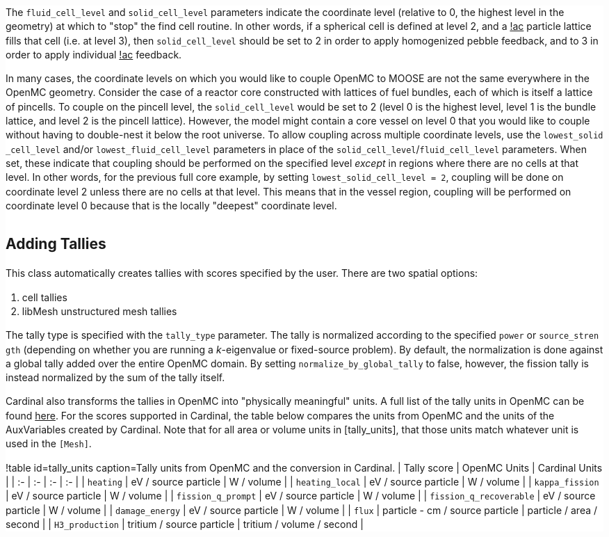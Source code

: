 The `fluid_cell_level` and `solid_cell_level` parameters
indicate the coordinate level (relative to 0, the highest level in the geometry)
at which to "stop" the find cell routine. In other words, if a spherical cell
is defined at level 2, and a [!ac](TRISO) particle lattice fills that cell (i.e. at level 3), then
`solid_cell_level` should be set to 2 in order to apply homogenized pebble feedback,
and to 3 in order to apply individual [!ac](TRISO) feedback.

In many cases, the coordinate levels on which you would like to couple OpenMC
to MOOSE are not the same everywhere in the OpenMC geometry. Consider
the case of a reactor core constructed with lattices of fuel bundles, each of which
is itself a lattice of pincells. To couple
on the pincell level, the `solid_cell_level` would be set to 2 (level 0 is
the highest level, level 1 is the bundle lattice, and level 2 is the pincell lattice).
However, the model might contain a core
vessel on level 0 that you would like to couple
without having to double-nest it below the root universe. To allow coupling across multiple
coordinate levels, use the `lowest_solid_cell_level` and/or `lowest_fluid_cell_level`
parameters in place of the `solid_cell_level`/`fluid_cell_level` parameters. When set,
these indicate that coupling should be performed on the specified level *except* in
regions where there are no cells at that level. In other words, for the previous
full core example, by setting `lowest_solid_cell_level = 2`, coupling will be done
on coordinate level 2 unless there are no cells at that level. This means that in the
vessel region, coupling will be performed on coordinate level 0 because that is the
locally "deepest" coordinate level.

## Adding Tallies

This class automatically creates tallies with scores specified by the user. There
are two spatial options:

1. cell tallies
2. libMesh unstructured mesh tallies

The tally type is specified with the `tally_type` parameter.
The tally is normalized according to the specified `power` or `source_strength`
(depending on whether you are running a $k$-eigenvalue or fixed-source problem). By default,
the normalization is done against a global tally added over the entire
OpenMC domain. By setting `normalize_by_global_tally` to false, however, the fission tally is instead
normalized by the sum of the tally itself.

Cardinal also transforms the tallies in OpenMC into "physically meaningful" units.
A full list of the tally units in OpenMC can be found [here](https://docs.openmc.org/en/stable/usersguide/tallies.html). For the scores supported in Cardinal, the table below compares the units from OpenMC
and the units of the AuxVariables created by Cardinal. Note that for all area or
volume units in [tally_units], that those units match whatever unit is used in the `[Mesh]`.

!table id=tally_units caption=Tally units from OpenMC and the conversion in Cardinal.
| Tally score | OpenMC Units | Cardinal Units |
| :- | :- | :- | :- |
| `heating` | eV / source particle | W / volume |
| `heating_local` | eV / source particle | W / volume |
| `kappa_fission` | eV / source particle | W / volume |
| `fission_q_prompt` | eV / source particle | W / volume |
| `fission_q_recoverable` | eV / source particle | W / volume |
| `damage_energy` | eV / source particle | W / volume |
| `flux` | particle - cm / source particle | particle / area / second |
| `H3_production` | tritium / source particle | tritium / volume / second |
